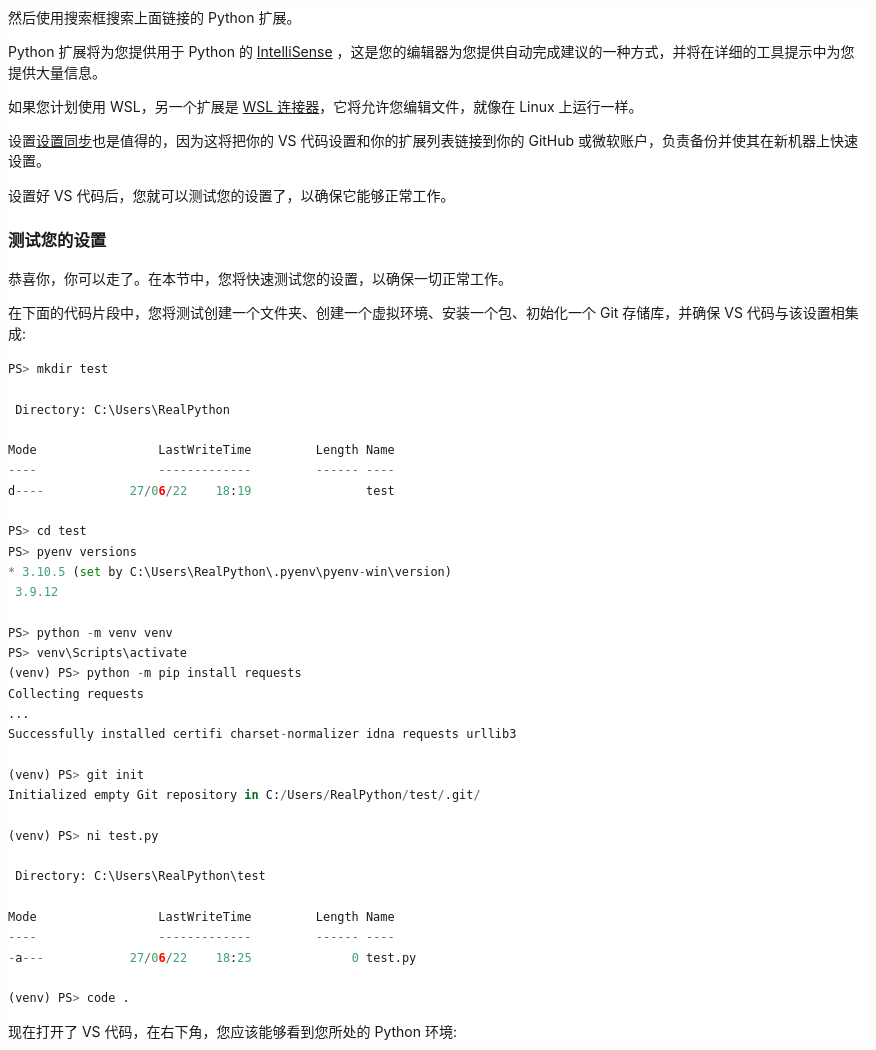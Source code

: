 然后使用搜索框搜索上面链接的 Python 扩展。

Python 扩展将为您提供用于 Python 的 [IntelliSense](https://code.visualstudio.com/docs/editor/intellisense) ，这是您的编辑器为您提供自动完成建议的一种方式，并将在详细的工具提示中为您提供大量信息。

如果您计划使用 WSL，另一个扩展是 [WSL 连接器](https://code.visualstudio.com/docs/remote/wsl)，它将允许您编辑文件，就像在 Linux 上运行一样。

设置[设置同步](https://code.visualstudio.com/docs/editor/settings-sync)也是值得的，因为这将把你的 VS 代码设置和你的扩展列表链接到你的 GitHub 或微软账户，负责备份并使其在新机器上快速设置。

设置好 VS 代码后，您就可以测试您的设置了，以确保它能够正常工作。

### 测试您的设置

恭喜你，你可以走了。在本节中，您将快速测试您的设置，以确保一切正常工作。

在下面的代码片段中，您将测试创建一个文件夹、创建一个虚拟环境、安装一个包、初始化一个 Git 存储库，并确保 VS 代码与该设置相集成:

```py
PS> mkdir test

 Directory: C:\Users\RealPython

Mode                 LastWriteTime         Length Name
----                 -------------         ------ ----
d----            27/06/22    18:19                test

PS> cd test
PS> pyenv versions
* 3.10.5 (set by C:\Users\RealPython\.pyenv\pyenv-win\version)
 3.9.12

PS> python -m venv venv
PS> venv\Scripts\activate
(venv) PS> python -m pip install requests
Collecting requests
...
Successfully installed certifi charset-normalizer idna requests urllib3

(venv) PS> git init
Initialized empty Git repository in C:/Users/RealPython/test/.git/

(venv) PS> ni test.py

 Directory: C:\Users\RealPython\test

Mode                 LastWriteTime         Length Name
----                 -------------         ------ ----
-a---            27/06/22    18:25              0 test.py

(venv) PS> code .
```

现在打开了 VS 代码，在右下角，您应该能够看到您所处的 Python 环境:
